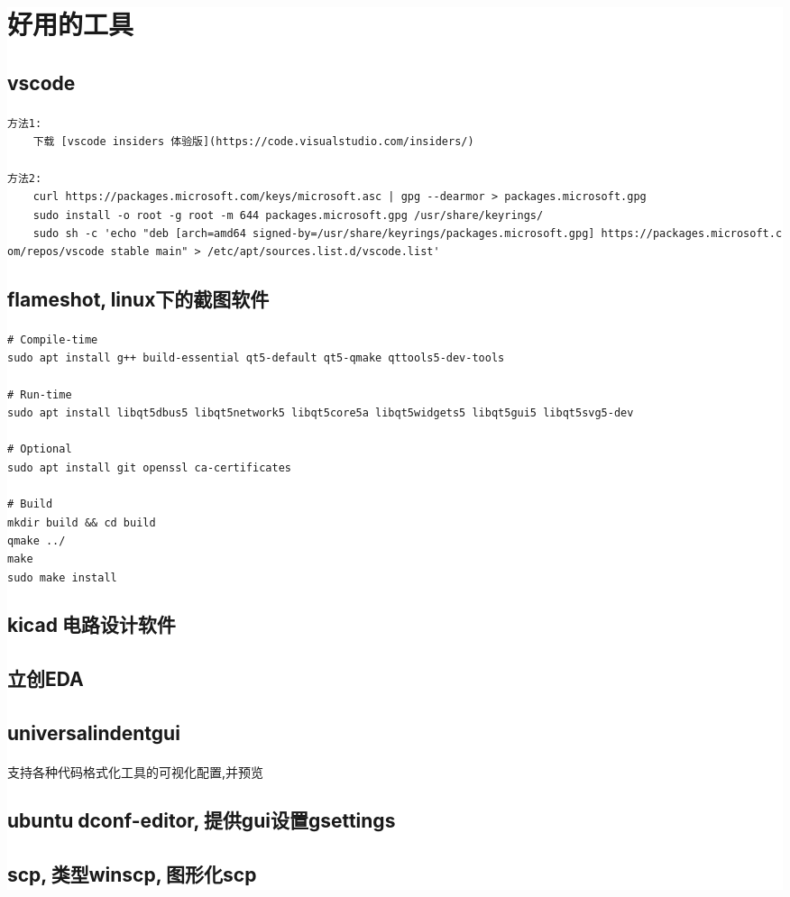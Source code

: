 # 好用的工具

## vscode

    方法1:
        下载 [vscode insiders 体验版](https://code.visualstudio.com/insiders/)

    方法2:
        curl https://packages.microsoft.com/keys/microsoft.asc | gpg --dearmor > packages.microsoft.gpg
        sudo install -o root -g root -m 644 packages.microsoft.gpg /usr/share/keyrings/
        sudo sh -c 'echo "deb [arch=amd64 signed-by=/usr/share/keyrings/packages.microsoft.gpg] https://packages.microsoft.com/repos/vscode stable main" > /etc/apt/sources.list.d/vscode.list'

## flameshot, linux下的截图软件

    # Compile-time
    sudo apt install g++ build-essential qt5-default qt5-qmake qttools5-dev-tools

    # Run-time
    sudo apt install libqt5dbus5 libqt5network5 libqt5core5a libqt5widgets5 libqt5gui5 libqt5svg5-dev

    # Optional
    sudo apt install git openssl ca-certificates

    # Build
    mkdir build && cd build
    qmake ../
    make
    sudo make install

## kicad 电路设计软件

## 立创EDA

## universalindentgui

支持各种代码格式化工具的可视化配置,并预览

## ubuntu dconf-editor, 提供gui设置gsettings

## scp, 类型winscp, 图形化scp
